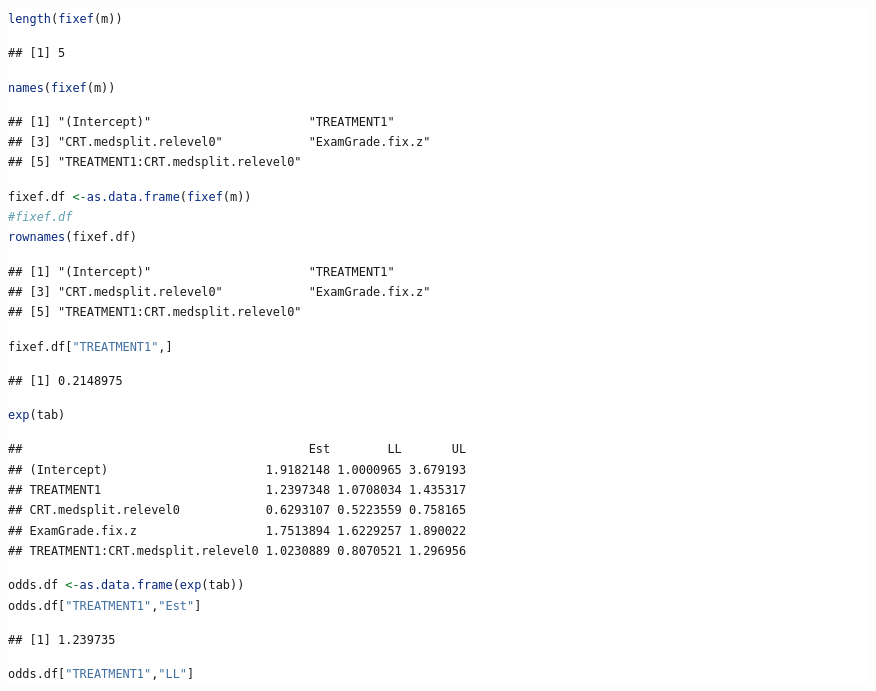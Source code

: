 
```r
length(fixef(m))
```

```
## [1] 5
```

```r
names(fixef(m))
```

```
## [1] "(Intercept)"                      "TREATMENT1"                      
## [3] "CRT.medsplit.relevel0"            "ExamGrade.fix.z"                 
## [5] "TREATMENT1:CRT.medsplit.relevel0"
```

```r
fixef.df <-as.data.frame(fixef(m))
#fixef.df
rownames(fixef.df)
```

```
## [1] "(Intercept)"                      "TREATMENT1"                      
## [3] "CRT.medsplit.relevel0"            "ExamGrade.fix.z"                 
## [5] "TREATMENT1:CRT.medsplit.relevel0"
```

```r
fixef.df["TREATMENT1",]
```

```
## [1] 0.2148975
```

```r
exp(tab)
```

```
##                                        Est        LL       UL
## (Intercept)                      1.9182148 1.0000965 3.679193
## TREATMENT1                       1.2397348 1.0708034 1.435317
## CRT.medsplit.relevel0            0.6293107 0.5223559 0.758165
## ExamGrade.fix.z                  1.7513894 1.6229257 1.890022
## TREATMENT1:CRT.medsplit.relevel0 1.0230889 0.8070521 1.296956
```

```r
odds.df <-as.data.frame(exp(tab))
odds.df["TREATMENT1","Est"]
```

```
## [1] 1.239735
```

```r
odds.df["TREATMENT1","LL"]
```
